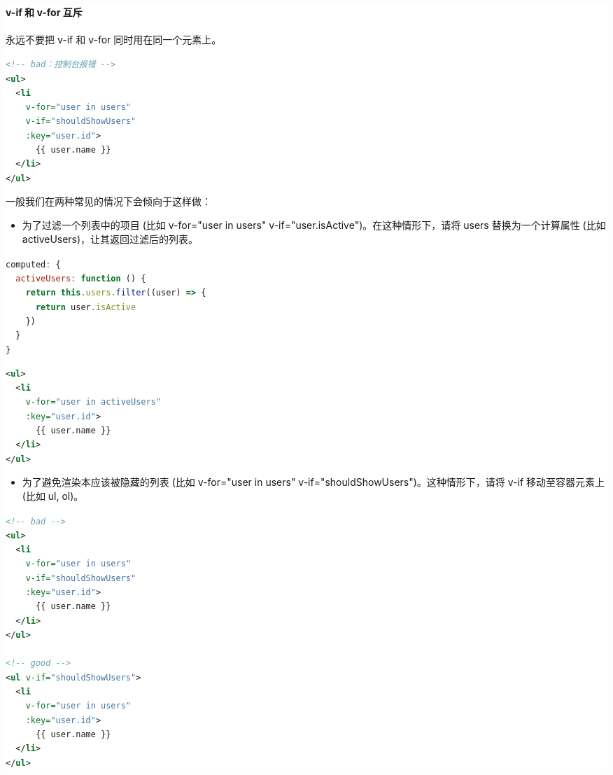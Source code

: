 #### v-if 和 v-for 互斥

永远不要把 v-if 和 v-for 同时用在同一个元素上。

```xml
<!-- bad：控制台报错 -->
<ul>
  <li
    v-for="user in users"
    v-if="shouldShowUsers"
    :key="user.id">
      {{ user.name }}
  </li>
</ul>
```

一般我们在两种常见的情况下会倾向于这样做：

- 为了过滤一个列表中的项目 (比如 v-for="user in users" v-if="user.isActive")。在这种情形下，请将 users 替换为一个计算属性 (比如 activeUsers)，让其返回过滤后的列表。

```JavaScript
computed: {
  activeUsers: function () {
    return this.users.filter((user) => {
      return user.isActive
    })
  }
}
```

```xml
<ul>
  <li
    v-for="user in activeUsers"
    :key="user.id">
      {{ user.name }}
  </li>
</ul>
```

- 为了避免渲染本应该被隐藏的列表 (比如 v-for="user in users" v-if="shouldShowUsers")。这种情形下，请将 v-if 移动至容器元素上 (比如 ul, ol)。

```xml
<!-- bad -->
<ul>
  <li
    v-for="user in users"
    v-if="shouldShowUsers"
    :key="user.id">
      {{ user.name }}
  </li>
</ul>

<!-- good -->
<ul v-if="shouldShowUsers">
  <li
    v-for="user in users"
    :key="user.id">
      {{ user.name }}
  </li>
</ul>
```
